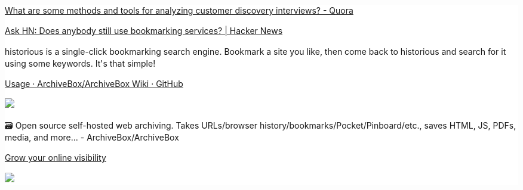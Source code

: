 <div class="card">

<div class="card-title">

[What are some methods and tools for analyzing customer discovery
interviews? -
Quora](https://www.quora.com/What-are-some-methods-and-tools-for-analyzing-customer-discovery-interviews)

</div>

</div>

<div class="card">

<div class="card-title">

[Ask HN: Does anybody still use bookmarking services? \| Hacker
News](https://historio.us)

</div>

historious is a single-click bookmarking search engine. Bookmark a site
you like, then come back to historious and search for it using some
keywords. It's that simple!

</div>

<div class="card">

<div class="card-title">

[Usage · ArchiveBox/ArchiveBox Wiki ·
GitHub](https://github.com/ArchiveBox/ArchiveBox/wiki/Usage#Import-list-of-links-from-browser-history)

</div>

<div class="card-image">

[![](https://repository-images.githubusercontent.com/90356372/6ce4d400-6129-11e9-9898-707bd6d5df76)](https://github.com/ArchiveBox/ArchiveBox/wiki/Usage#Import-list-of-links-from-browser-history)

</div>

🗃 Open source self-hosted web archiving. Takes URLs/browser
history/bookmarks/Pocket/Pinboard/etc., saves HTML, JS, PDFs, media, and
more... - ArchiveBox/ArchiveBox

</div>

<div class="card">

<div class="card-title">

[Grow your online visibility](https://www.semrush.com/lp/sem/en)

</div>

<div class="card-image">

[![](https://mcusercontent.com/8fe644fbaa5ad86caefe1ac33/images/c71d6808-f533-4b3d-ac49-a712a5213b19.png)](https://www.semrush.com/lp/sem/en)
